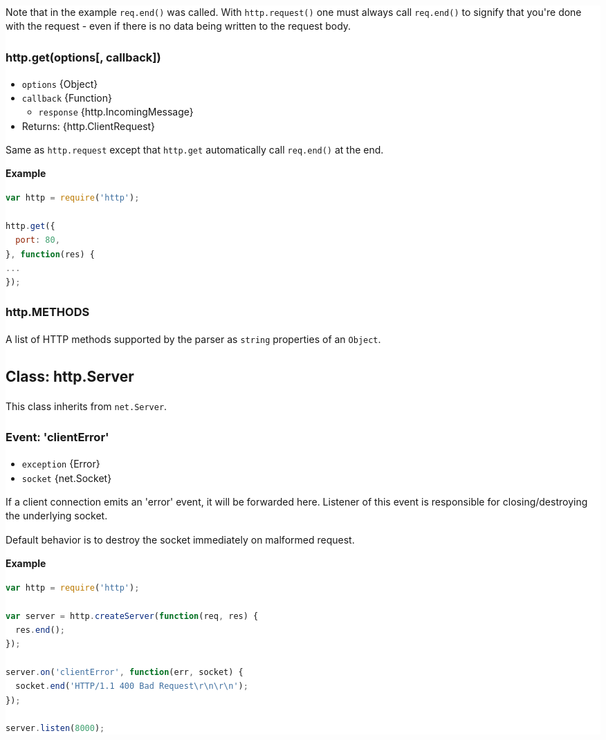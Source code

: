 Note that in the example `req.end()` was called. With `http.request()` one must always call `req.end()` to signify that you're done with the request - even if there is no data being written to the request body.

### http.get(options[, callback])
* `options` {Object}
* `callback` {Function}
  * `response` {http.IncomingMessage}
* Returns: {http.ClientRequest}

Same as `http.request` except that `http.get` automatically call `req.end()` at the end.

**Example**

```js
var http = require('http');

http.get({
  port: 80,
}, function(res) {
...
});
```


### http.METHODS
A list of HTTP methods supported by the parser as `string` properties of an `Object`.

## Class: http.Server

This class inherits from `net.Server`.

### Event: 'clientError'
* `exception` {Error}
* `socket` {net.Socket}

If a client connection emits an 'error' event, it will be forwarded here. Listener of this event is responsible for closing/destroying the underlying socket.

Default behavior is to destroy the socket immediately on malformed request.

**Example**

```js
var http = require('http');

var server = http.createServer(function(req, res) {
  res.end();
});

server.on('clientError', function(err, socket) {
  socket.end('HTTP/1.1 400 Bad Request\r\n\r\n');
});

server.listen(8000);
```
